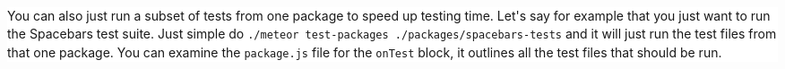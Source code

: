 You can also just run a subset of tests from one package to speed up testing time. Let's say for
example that you just want to run the Spacebars test suite. Just simple do `./meteor test-packages
./packages/spacebars-tests` and it will just run the test files from that one package. You can
examine the `package.js` file for the `onTest` block, it outlines all the test files that should be
run.
